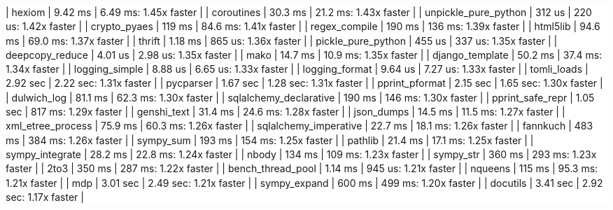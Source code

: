 | hexiom                   | 9.42 ms                                                      | 6.49 ms: 1.45x faster                                                        |
| coroutines               | 30.3 ms                                                      | 21.2 ms: 1.43x faster                                                        |
| unpickle_pure_python     | 312 us                                                       | 220 us: 1.42x faster                                                         |
| crypto_pyaes             | 119 ms                                                       | 84.6 ms: 1.41x faster                                                        |
| regex_compile            | 190 ms                                                       | 136 ms: 1.39x faster                                                         |
| html5lib                 | 94.6 ms                                                      | 69.0 ms: 1.37x faster                                                        |
| thrift                   | 1.18 ms                                                      | 865 us: 1.36x faster                                                         |
| pickle_pure_python       | 455 us                                                       | 337 us: 1.35x faster                                                         |
| deepcopy_reduce          | 4.01 us                                                      | 2.98 us: 1.35x faster                                                        |
| mako                     | 14.7 ms                                                      | 10.9 ms: 1.35x faster                                                        |
| django_template          | 50.2 ms                                                      | 37.4 ms: 1.34x faster                                                        |
| logging_simple           | 8.88 us                                                      | 6.65 us: 1.33x faster                                                        |
| logging_format           | 9.64 us                                                      | 7.27 us: 1.33x faster                                                        |
| tomli_loads              | 2.92 sec                                                     | 2.22 sec: 1.31x faster                                                       |
| pycparser                | 1.67 sec                                                     | 1.28 sec: 1.31x faster                                                       |
| pprint_pformat           | 2.15 sec                                                     | 1.65 sec: 1.30x faster                                                       |
| dulwich_log              | 81.1 ms                                                      | 62.3 ms: 1.30x faster                                                        |
| sqlalchemy_declarative   | 190 ms                                                       | 146 ms: 1.30x faster                                                         |
| pprint_safe_repr         | 1.05 sec                                                     | 817 ms: 1.29x faster                                                         |
| genshi_text              | 31.4 ms                                                      | 24.6 ms: 1.28x faster                                                        |
| json_dumps               | 14.5 ms                                                      | 11.5 ms: 1.27x faster                                                        |
| xml_etree_process        | 75.9 ms                                                      | 60.3 ms: 1.26x faster                                                        |
| sqlalchemy_imperative    | 22.7 ms                                                      | 18.1 ms: 1.26x faster                                                        |
| fannkuch                 | 483 ms                                                       | 384 ms: 1.26x faster                                                         |
| sympy_sum                | 193 ms                                                       | 154 ms: 1.25x faster                                                         |
| pathlib                  | 21.4 ms                                                      | 17.1 ms: 1.25x faster                                                        |
| sympy_integrate          | 28.2 ms                                                      | 22.8 ms: 1.24x faster                                                        |
| nbody                    | 134 ms                                                       | 109 ms: 1.23x faster                                                         |
| sympy_str                | 360 ms                                                       | 293 ms: 1.23x faster                                                         |
| 2to3                     | 350 ms                                                       | 287 ms: 1.22x faster                                                         |
| bench_thread_pool        | 1.14 ms                                                      | 945 us: 1.21x faster                                                         |
| nqueens                  | 115 ms                                                       | 95.3 ms: 1.21x faster                                                        |
| mdp                      | 3.01 sec                                                     | 2.49 sec: 1.21x faster                                                       |
| sympy_expand             | 600 ms                                                       | 499 ms: 1.20x faster                                                         |
| docutils                 | 3.41 sec                                                     | 2.92 sec: 1.17x faster                                                       |